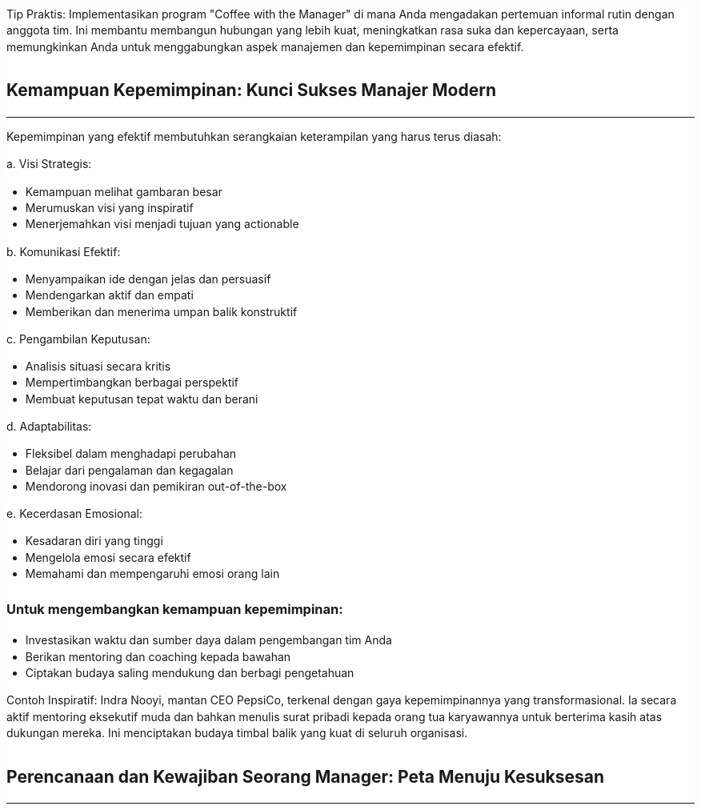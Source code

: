Tip Praktis: Implementasikan program "Coffee with the Manager" di mana Anda mengadakan pertemuan informal rutin dengan anggota tim. Ini membantu membangun hubungan yang lebih kuat, meningkatkan rasa suka dan kepercayaan, serta memungkinkan Anda untuk menggabungkan aspek manajemen dan kepemimpinan secara efektif.

## Kemampuan Kepemimpinan: Kunci Sukses Manajer Modern
---------------------------------------------------


Kepemimpinan yang efektif membutuhkan serangkaian keterampilan yang harus terus diasah:

a. Visi Strategis:

*   Kemampuan melihat gambaran besar
*   Merumuskan visi yang inspiratif
*   Menerjemahkan visi menjadi tujuan yang actionable

b. Komunikasi Efektif:

*   Menyampaikan ide dengan jelas dan persuasif
*   Mendengarkan aktif dan empati
*   Memberikan dan menerima umpan balik konstruktif

c. Pengambilan Keputusan:

*   Analisis situasi secara kritis
*   Mempertimbangkan berbagai perspektif
*   Membuat keputusan tepat waktu dan berani

d. Adaptabilitas:

*   Fleksibel dalam menghadapi perubahan
*   Belajar dari pengalaman dan kegagalan
*   Mendorong inovasi dan pemikiran out-of-the-box

e. Kecerdasan Emosional:

*   Kesadaran diri yang tinggi
*   Mengelola emosi secara efektif
*   Memahami dan mempengaruhi emosi orang lain

### Untuk mengembangkan kemampuan kepemimpinan:

*   Investasikan waktu dan sumber daya dalam pengembangan tim Anda
*   Berikan mentoring dan coaching kepada bawahan
*   Ciptakan budaya saling mendukung dan berbagi pengetahuan

Contoh Inspiratif: Indra Nooyi, mantan CEO PepsiCo, terkenal dengan gaya kepemimpinannya yang transformasional. Ia secara aktif mentoring eksekutif muda dan bahkan menulis surat pribadi kepada orang tua karyawannya untuk berterima kasih atas dukungan mereka. Ini menciptakan budaya timbal balik yang kuat di seluruh organisasi.

## Perencanaan dan Kewajiban Seorang Manager: Peta Menuju Kesuksesan
-----------------------------------------------------------------
